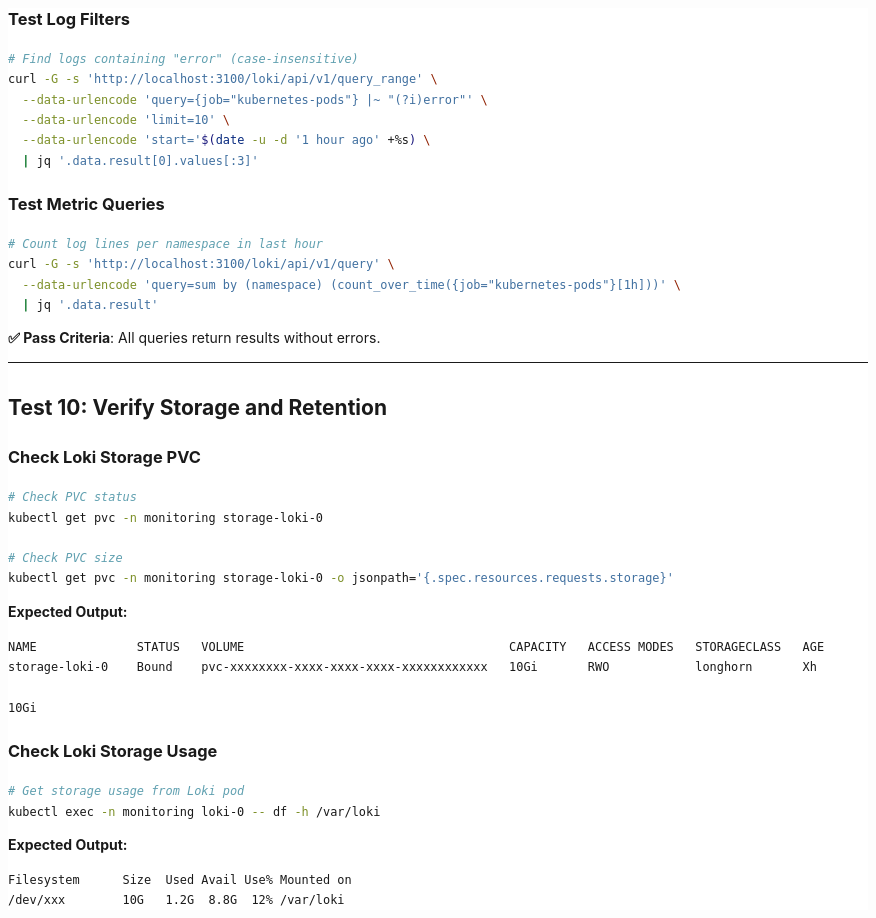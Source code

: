 ### Test Log Filters

```bash
# Find logs containing "error" (case-insensitive)
curl -G -s 'http://localhost:3100/loki/api/v1/query_range' \
  --data-urlencode 'query={job="kubernetes-pods"} |~ "(?i)error"' \
  --data-urlencode 'limit=10' \
  --data-urlencode 'start='$(date -u -d '1 hour ago' +%s) \
  | jq '.data.result[0].values[:3]'
```

### Test Metric Queries

```bash
# Count log lines per namespace in last hour
curl -G -s 'http://localhost:3100/loki/api/v1/query' \
  --data-urlencode 'query=sum by (namespace) (count_over_time({job="kubernetes-pods"}[1h]))' \
  | jq '.data.result'
```

**✅ Pass Criteria**: All queries return results without errors.

---

## Test 10: Verify Storage and Retention

### Check Loki Storage PVC

```bash
# Check PVC status
kubectl get pvc -n monitoring storage-loki-0

# Check PVC size
kubectl get pvc -n monitoring storage-loki-0 -o jsonpath='{.spec.resources.requests.storage}'
```

**Expected Output:**
```
NAME              STATUS   VOLUME                                     CAPACITY   ACCESS MODES   STORAGECLASS   AGE
storage-loki-0    Bound    pvc-xxxxxxxx-xxxx-xxxx-xxxx-xxxxxxxxxxxx   10Gi       RWO            longhorn       Xh

10Gi
```

### Check Loki Storage Usage

```bash
# Get storage usage from Loki pod
kubectl exec -n monitoring loki-0 -- df -h /var/loki
```

**Expected Output:**
```
Filesystem      Size  Used Avail Use% Mounted on
/dev/xxx        10G   1.2G  8.8G  12% /var/loki
```
